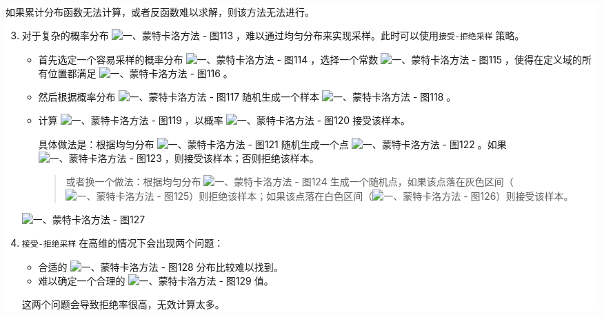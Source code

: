    如果累计分布函数无法计算，或者反函数难以求解，则该方法无法进行。

3. 对于复杂的概率分布 ![一、蒙特卡洛方法 - 图113](https://static.bookstack.cn/projects/huaxiaozhuan-ai/60f872d1abdb9a2eb5916cb492bc3dfe.svg) ，难以通过均匀分布来实现采样。此时可以使用`接受-拒绝采样` 策略。

   - 首先选定一个容易采样的概率分布 ![一、蒙特卡洛方法 - 图114](https://static.bookstack.cn/projects/huaxiaozhuan-ai/7bc4e5f344bb58eddf46088a242fc295.svg) ，选择一个常数 ![一、蒙特卡洛方法 - 图115](https://static.bookstack.cn/projects/huaxiaozhuan-ai/cf64c0c1f5987a82e92404e718d70cb8.svg) ，使得在定义域的所有位置都满足 ![一、蒙特卡洛方法 - 图116](https://static.bookstack.cn/projects/huaxiaozhuan-ai/b1d49488cb8688ab6bb5f311c3c565ca.svg) 。

   - 然后根据概率分布 ![一、蒙特卡洛方法 - 图117](https://static.bookstack.cn/projects/huaxiaozhuan-ai/7bc4e5f344bb58eddf46088a242fc295.svg) 随机生成一个样本 ![一、蒙特卡洛方法 - 图118](https://static.bookstack.cn/projects/huaxiaozhuan-ai/bc13fa362c1eda7638706326290a374f.svg) 。

   - 计算 ![一、蒙特卡洛方法 - 图119](https://static.bookstack.cn/projects/huaxiaozhuan-ai/8375346da2f182972016d5a5eb694173.svg) ，以概率 ![一、蒙特卡洛方法 - 图120](https://static.bookstack.cn/projects/huaxiaozhuan-ai/ea3b0d2a7bdd8004ee27c67164fc9e63.svg) 接受该样本。

     具体做法是：根据均匀分布 ![一、蒙特卡洛方法 - 图121](https://static.bookstack.cn/projects/huaxiaozhuan-ai/c19ed7bc9e86b6d27dce2fa2f7f5aff1.svg) 随机生成一个点 ![一、蒙特卡洛方法 - 图122](https://static.bookstack.cn/projects/huaxiaozhuan-ai/69564bff5547e52abdc46058d1cafbee.svg) 。如果 ![一、蒙特卡洛方法 - 图123](https://static.bookstack.cn/projects/huaxiaozhuan-ai/212231785fb294dec777e4c13826859c.svg) ，则接受该样本；否则拒绝该样本。

     > 或者换一个做法：根据均匀分布 ![一、蒙特卡洛方法 - 图124](https://static.bookstack.cn/projects/huaxiaozhuan-ai/09340880439be9c5c3d576f93eb06d23.svg) 生成一个随机点，如果该点落在灰色区间（![一、蒙特卡洛方法 - 图125](https://static.bookstack.cn/projects/huaxiaozhuan-ai/0985a5c36e6ced3909f8efecf7ffa074.svg)）则拒绝该样本；如果该点落在白色区间（![一、蒙特卡洛方法 - 图126](https://static.bookstack.cn/projects/huaxiaozhuan-ai/fac0e27c7a2781978c9de5620216ff86.svg)）则接受该样本。

   ![一、蒙特卡洛方法 - 图127](https://static.bookstack.cn/projects/huaxiaozhuan-ai/9bf90795efc813654702526d40586d9f.png)

4. `接受-拒绝采样` 在高维的情况下会出现两个问题：

   - 合适的 ![一、蒙特卡洛方法 - 图128](https://static.bookstack.cn/projects/huaxiaozhuan-ai/de2db42772dfbc6984a70a62e45e1540.svg) 分布比较难以找到。
   - 难以确定一个合理的 ![一、蒙特卡洛方法 - 图129](https://static.bookstack.cn/projects/huaxiaozhuan-ai/cf64c0c1f5987a82e92404e718d70cb8.svg) 值。

   这两个问题会导致拒绝率很高，无效计算太多。